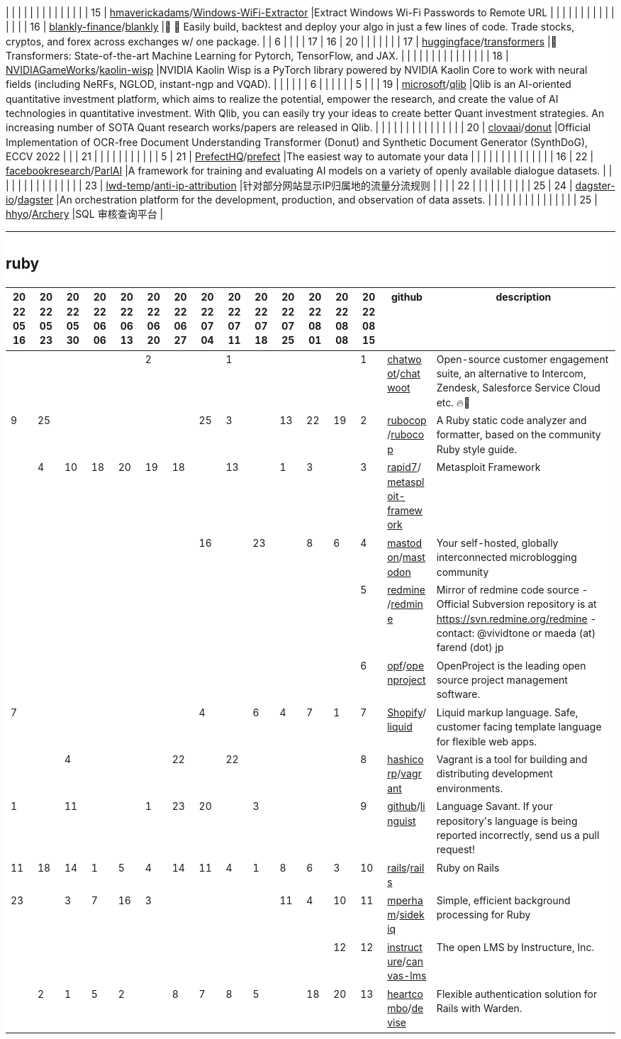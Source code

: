 |  |  |  |  |  |  |  |  |  |  |  |  |  | 15 | [hmaverickadams](https://github.com/hmaverickadams)/[Windows-WiFi-Extractor](https://github.com/hmaverickadams/Windows-WiFi-Extractor) |Extract Windows Wi-Fi Passwords to Remote URL |
|  |  |  |  |  |  |  |  |  |  |  |  |  | 16 | [blankly-finance](https://github.com/blankly-finance)/[blankly](https://github.com/blankly-finance/blankly) |🚀 💸 Easily build, backtest and deploy your algo in just a few lines of code. Trade stocks, cryptos, and forex across exchanges w/ one package. |
| 6 |  |  |  | 17 | 16 | 20 |  |  |  |  |  |  | 17 | [huggingface](https://github.com/huggingface)/[transformers](https://github.com/huggingface/transformers) |🤗 Transformers: State-of-the-art Machine Learning for Pytorch, TensorFlow, and JAX. |
|  |  |  |  |  |  |  |  |  |  |  |  |  | 18 | [NVIDIAGameWorks](https://github.com/NVIDIAGameWorks)/[kaolin-wisp](https://github.com/NVIDIAGameWorks/kaolin-wisp) |NVIDIA Kaolin Wisp is a PyTorch library powered by NVIDIA Kaolin Core to work with neural fields (including NeRFs, NGLOD, instant-ngp and VQAD). |
|  |  |  |  | 6 |  |  |  |  |  | 5 |  |  | 19 | [microsoft](https://github.com/microsoft)/[qlib](https://github.com/microsoft/qlib) |Qlib is an AI-oriented quantitative investment platform, which aims to realize the potential, empower the research, and create the value of AI technologies in quantitative investment. With Qlib, you can easily try your ideas to create better Quant investment strategies. An increasing number of SOTA Quant research works/papers are released in Qlib. |
|  |  |  |  |  |  |  |  |  |  |  |  |  | 20 | [clovaai](https://github.com/clovaai)/[donut](https://github.com/clovaai/donut) |Official Implementation of OCR-free Document Understanding Transformer (Donut) and Synthetic Document Generator (SynthDoG), ECCV 2022 |
|  | 21 |  |  |  |  |  |  |  |  |  |  | 5 | 21 | [PrefectHQ](https://github.com/PrefectHQ)/[prefect](https://github.com/PrefectHQ/prefect) |The easiest way to automate your data |
|  |  |  |  |  |  |  |  |  |  |  |  | 16 | 22 | [facebookresearch](https://github.com/facebookresearch)/[ParlAI](https://github.com/facebookresearch/ParlAI) |A framework for training and evaluating AI models on a variety of openly available dialogue datasets. |
|  |  |  |  |  |  |  |  |  |  |  |  |  | 23 | [lwd-temp](https://github.com/lwd-temp)/[anti-ip-attribution](https://github.com/lwd-temp/anti-ip-attribution) |针对部分网站显示IP归属地的流量分流规则 |
|  |  | 22 |  |  |  |  |  |  |  |  |  | 25 | 24 | [dagster-io](https://github.com/dagster-io)/[dagster](https://github.com/dagster-io/dagster) |An orchestration platform for the development, production, and observation of data assets. |
|  |  |  |  |  |  |  |  |  |  |  |  |  | 25 | [hhyo](https://github.com/hhyo)/[Archery](https://github.com/hhyo/Archery) |SQL 审核查询平台 |

----

## <a name=ruby>ruby</a>

|20220516|20220523|20220530|20220606|20220613|20220620|20220627|20220704|20220711|20220718|20220725|20220801|20220808|20220815|github|description|
|----|----|----|----|----|----|----|----|----|----|----|----|----|----|----|----|
|  |  |  |  |  | 2 |  |  | 1 |  |  |  |  | 1 | [chatwoot](https://github.com/chatwoot)/[chatwoot](https://github.com/chatwoot/chatwoot) |Open-source customer engagement suite, an alternative to Intercom, Zendesk, Salesforce Service Cloud etc. 🔥💬 |
| 9 | 25 |  |  |  |  |  | 25 | 3 |  | 13 | 22 | 19 | 2 | [rubocop](https://github.com/rubocop)/[rubocop](https://github.com/rubocop/rubocop) |A Ruby static code analyzer and formatter, based on the community Ruby style guide. |
|  | 4 | 10 | 18 | 20 | 19 | 18 |  | 13 |  | 1 | 3 |  | 3 | [rapid7](https://github.com/rapid7)/[metasploit-framework](https://github.com/rapid7/metasploit-framework) |Metasploit Framework |
|  |  |  |  |  |  |  | 16 |  | 23 |  | 8 | 6 | 4 | [mastodon](https://github.com/mastodon)/[mastodon](https://github.com/mastodon/mastodon) |Your self-hosted, globally interconnected microblogging community |
|  |  |  |  |  |  |  |  |  |  |  |  |  | 5 | [redmine](https://github.com/redmine)/[redmine](https://github.com/redmine/redmine) |Mirror of redmine code source - Official Subversion repository is at https://svn.redmine.org/redmine - contact: @vividtone or maeda (at) farend (dot) jp |
|  |  |  |  |  |  |  |  |  |  |  |  |  | 6 | [opf](https://github.com/opf)/[openproject](https://github.com/opf/openproject) |OpenProject is the leading open source project management software. |
| 7 |  |  |  |  |  |  | 4 |  | 6 | 4 | 7 | 1 | 7 | [Shopify](https://github.com/Shopify)/[liquid](https://github.com/Shopify/liquid) |Liquid markup language. Safe, customer facing template language for flexible web apps.  |
|  |  | 4 |  |  |  | 22 |  | 22 |  |  |  |  | 8 | [hashicorp](https://github.com/hashicorp)/[vagrant](https://github.com/hashicorp/vagrant) |Vagrant is a tool for building and distributing development environments. |
| 1 |  | 11 |  |  | 1 | 23 | 20 |  | 3 |  |  |  | 9 | [github](https://github.com/github)/[linguist](https://github.com/github/linguist) |Language Savant. If your repository's language is being reported incorrectly, send us a pull request! |
| 11 | 18 | 14 | 1 | 5 | 4 | 14 | 11 | 4 | 1 | 8 | 6 | 3 | 10 | [rails](https://github.com/rails)/[rails](https://github.com/rails/rails) |Ruby on Rails |
| 23 |  | 3 | 7 | 16 | 3 |  |  |  |  | 11 | 4 | 10 | 11 | [mperham](https://github.com/mperham)/[sidekiq](https://github.com/mperham/sidekiq) |Simple, efficient background processing for Ruby |
|  |  |  |  |  |  |  |  |  |  |  |  | 12 | 12 | [instructure](https://github.com/instructure)/[canvas-lms](https://github.com/instructure/canvas-lms) |The open LMS by Instructure, Inc. |
|  | 2 | 1 | 5 | 2 |  | 8 | 7 | 8 | 5 |  | 18 | 20 | 13 | [heartcombo](https://github.com/heartcombo)/[devise](https://github.com/heartcombo/devise) |Flexible authentication solution for Rails with Warden. |